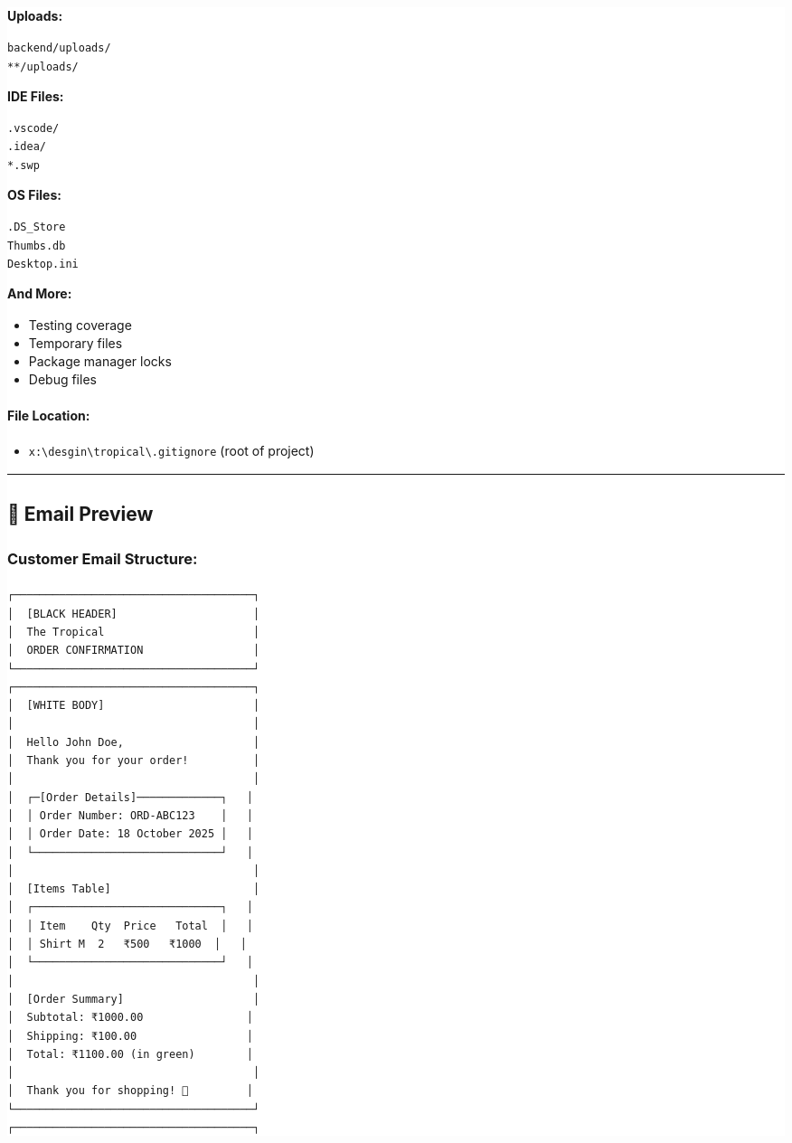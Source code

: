 **Uploads:**
```
backend/uploads/
**/uploads/
```

**IDE Files:**
```
.vscode/
.idea/
*.swp
```

**OS Files:**
```
.DS_Store
Thumbs.db
Desktop.ini
```

**And More:**
- Testing coverage
- Temporary files
- Package manager locks
- Debug files

#### File Location:
- `x:\desgin\tropical\.gitignore` (root of project)

---

## 📧 Email Preview

### Customer Email Structure:

```
┌─────────────────────────────────────┐
│  [BLACK HEADER]                     │
│  The Tropical                       │
│  ORDER CONFIRMATION                 │
└─────────────────────────────────────┘
┌─────────────────────────────────────┐
│  [WHITE BODY]                       │
│                                     │
│  Hello John Doe,                    │
│  Thank you for your order!          │
│                                     │
│  ┌─[Order Details]─────────────┐   │
│  │ Order Number: ORD-ABC123    │   │
│  │ Order Date: 18 October 2025 │   │
│  └─────────────────────────────┘   │
│                                     │
│  [Items Table]                      │
│  ┌─────────────────────────────┐   │
│  │ Item    Qty  Price   Total  │   │
│  │ Shirt M  2   ₹500   ₹1000  │   │
│  └─────────────────────────────┘   │
│                                     │
│  [Order Summary]                    │
│  Subtotal: ₹1000.00                │
│  Shipping: ₹100.00                 │
│  Total: ₹1100.00 (in green)        │
│                                     │
│  Thank you for shopping! 🌴         │
└─────────────────────────────────────┘
┌─────────────────────────────────────┐
```